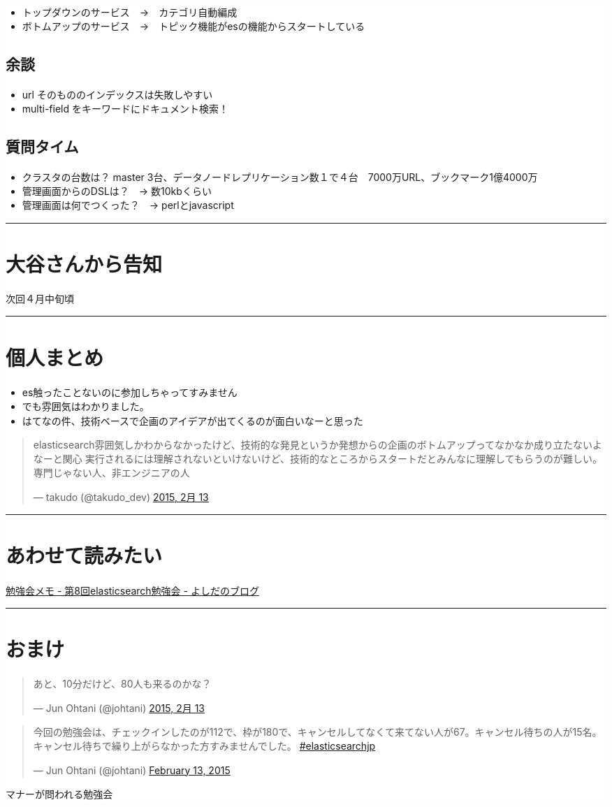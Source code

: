 * トップダウンのサービス　→　カテゴリ自動編成
* ボトムアップのサービス　→　トピック機能がesの機能からスタートしている

## 余談

* url そのもののインデックスは失敗しやすい
* multi-field をキーワードにドキュメント検索！

## 質問タイム

* クラスタの台数は？ master 3台、データノードレプリケーション数１で４台　7000万URL、ブックマーク1億4000万
* 管理画面からのDSLは？　→ 数10kbくらい
* 管理画面は何でつくった？　→ perlとjavascript

---

# 大谷さんから告知

次回４月中旬頃

---

# 個人まとめ

* es触ったことないのに参加しちゃってすみません
* でも雰囲気はわかりました。
* はてなの件、技術ベースで企画のアイデアが出てくるのが面白いなーと思った

<blockquote class="twitter-tweet" lang="ja"><p>elasticsearch雰囲気しかわからなかったけど、技術的な発見というか発想からの企画のボトムアップってなかなか成り立たないよなーと関心&#10;実行されるには理解されないといけないけど、技術的なところからスタートだとみんなに理解してもらうのが難しい。専門じゃない人、非エンジニアの人</p>&mdash; takudo (@takudo_dev) <a href="https://twitter.com/takudo_dev/status/566220860675993600">2015, 2月 13</a></blockquote>
<script async src="//platform.twitter.com/widgets.js" charset="utf-8"></script>

---
# あわせて読みたい


[勉強会メモ - 第8回elasticsearch勉強会 - よしだのブログ](http://blog.yoslab.com/entry/2015/02/13/203251)

---

# おまけ


<blockquote class="twitter-tweet" lang="ja"><p>あと、10分だけど、80人も来るのかな？</p>&mdash; Jun Ohtani (@johtani) <a href="https://twitter.com/johtani/status/566180703394488320">2015, 2月 13</a></blockquote>
<script async src="//platform.twitter.com/widgets.js" charset="utf-8"></script>

<blockquote class="twitter-tweet" data-partner="tweetdeck"><p>今回の勉強会は、チェックインしたのが112で、枠が180で、キャンセルしてなくて来てない人が67。キャンセル待ちの人が15名。キャンセル待ちで繰り上がらなかった方すみませんでした。 <a href="https://twitter.com/hashtag/elasticsearchjp?src=hash">#elasticsearchjp</a></p>&mdash; Jun Ohtani (@johtani) <a href="https://twitter.com/johtani/status/566256619906801665">February 13, 2015</a></blockquote>
<script async src="//platform.twitter.com/widgets.js" charset="utf-8"></script>

マナーが問われる勉強会